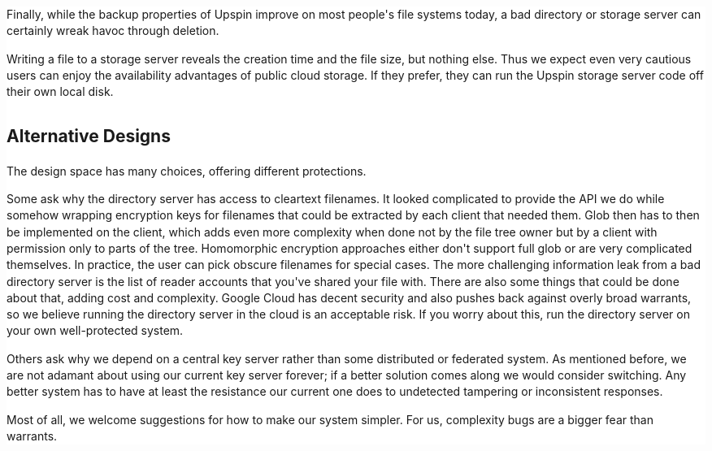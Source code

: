 Finally, while the backup properties of Upspin improve on most people's file
systems today, a bad directory or storage server can
certainly wreak havoc through deletion.

Writing a file to a storage server reveals the creation time and the file size,
but nothing else.
Thus we expect even very cautious users can enjoy
the availability advantages of public cloud storage.
If they prefer,
they can run the Upspin storage server code off their own local disk.

## Alternative Designs

The design space has many choices, offering different protections.

Some ask why the directory server has access to cleartext filenames.
It looked complicated to provide the API we do while somehow wrapping
encryption keys for filenames that could be extracted by each client
that needed them.
Glob then has to then be implemented on the client, which adds even
more complexity when done not by the file tree owner but by a client
with permission only to parts of the tree.
Homomorphic encryption approaches either don't support full glob or
are very complicated themselves.
In practice, the user can pick obscure filenames for special cases.
The more challenging information leak from a bad
directory server is the list of reader
accounts that you've shared your file with.
There are also some things that could be done about that,
adding cost and complexity.
Google Cloud has decent security and also pushes back against
overly broad warrants, so we believe running the directory server
in the cloud is an acceptable risk.
If you worry about this, run the directory server on
your own well-protected system.

Others ask why we depend on a central key server rather than some
distributed or federated system.
As mentioned before, we are not adamant about using our current
key server forever;
if a better solution comes along we would consider switching.
Any better system has to have at least the resistance our current
one does to undetected tampering or inconsistent responses.

Most of all, we welcome suggestions for how to make our system simpler.
For us, complexity bugs are a bigger fear than warrants.

